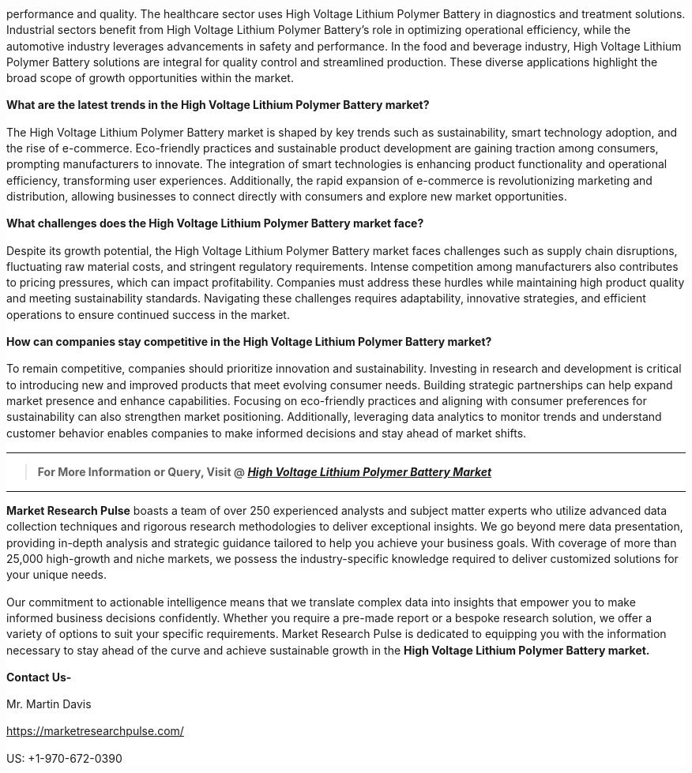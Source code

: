 performance and quality. The healthcare sector uses High Voltage Lithium Polymer Battery in diagnostics and treatment solutions. Industrial sectors benefit from High Voltage Lithium Polymer Battery&rsquo;s role in optimizing operational efficiency, while the automotive industry leverages advancements in safety and performance. In the food and beverage industry, High Voltage Lithium Polymer Battery solutions are integral for quality control and streamlined production. These diverse applications highlight the broad scope of growth opportunities within the market.</p><p><strong>What are the latest trends in the High Voltage Lithium Polymer Battery market?</strong></p><p>The High Voltage Lithium Polymer Battery market is shaped by key trends such as sustainability, smart technology adoption, and the rise of e-commerce. Eco-friendly practices and sustainable product development are gaining traction among consumers, prompting manufacturers to innovate. The integration of smart technologies is enhancing product functionality and operational efficiency, transforming user experiences. Additionally, the rapid expansion of e-commerce is revolutionizing marketing and distribution, allowing businesses to connect directly with consumers and explore new market opportunities.</p><p><strong>What challenges does the High Voltage Lithium Polymer Battery market face?</strong></p><p>Despite its growth potential, the High Voltage Lithium Polymer Battery market faces challenges such as supply chain disruptions, fluctuating raw material costs, and stringent regulatory requirements. Intense competition among manufacturers also contributes to pricing pressures, which can impact profitability. Companies must address these hurdles while maintaining high product quality and meeting sustainability standards. Navigating these challenges requires adaptability, innovative strategies, and efficient operations to ensure continued success in the market.</p><p><strong>How can companies stay competitive in the High Voltage Lithium Polymer Battery market?</strong></p><p>To remain competitive, companies should prioritize innovation and sustainability. Investing in research and development is critical to introducing new and improved products that meet evolving consumer needs. Building strategic partnerships can help expand market presence and enhance capabilities. Focusing on eco-friendly practices and aligning with consumer preferences for sustainability can also strengthen market positioning. Additionally, leveraging data analytics to monitor trends and understand customer behavior enables companies to make informed decisions and stay ahead of market shifts.</p><hr /><blockquote><p><strong>For More Information or Query, Visit @&nbsp;<em><a href="https://marketresearchpulse.com/report/93192/high-voltage-lithium-polymer-battery-market?utm_source=Linkedin&utm_medium=022">High Voltage Lithium Polymer Battery Market</a></em></strong></p></blockquote><hr /><p><strong>Market Research Pulse</strong> boasts a team of over 250 experienced analysts and subject matter experts who utilize advanced data collection techniques and rigorous research methodologies to deliver exceptional insights. We go beyond mere data presentation, providing in-depth analysis and strategic guidance tailored to help you achieve your business goals. With coverage of more than 25,000 high-growth and niche markets, we possess the industry-specific knowledge required to deliver customized solutions for your unique needs.</p><p>Our commitment to actionable intelligence means that we translate complex data into insights that empower you to make informed business decisions confidently. Whether you require a pre-made report or a bespoke research solution, we offer a variety of options to suit your specific requirements. Market Research Pulse is dedicated to equipping you with the information necessary to stay ahead of the curve and achieve sustainable growth in the <strong>High Voltage Lithium Polymer Battery market.</strong></p><p><strong>Contact Us-</strong></p><p>Mr. Martin Davis</p><p>https://marketresearchpulse.com/</p><p>US: +1-970-672-0390</p>
